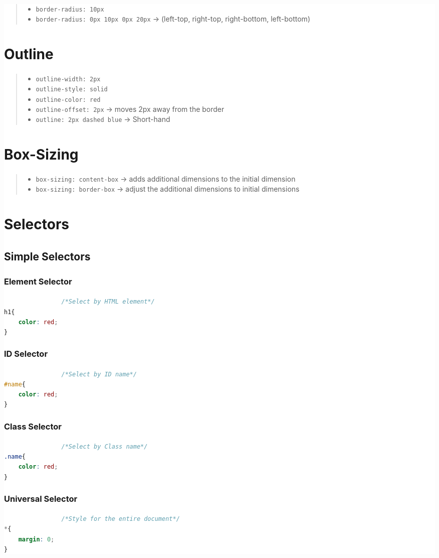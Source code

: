 >- `border-radius: 10px`
>- `border-radius: 0px 10px 0px 20px` -> (left-top, right-top, right-bottom, left-bottom)

# Outline

>- `outline-width: 2px`
>- `outline-style: solid`
>- `outline-color: red`
>- `outline-offset: 2px` -> moves 2px away from the border
>- `outline: 2px dashed blue` -> Short-hand

# Box-Sizing

>- `box-sizing: content-box` -> adds additional dimensions to the initial dimension
>- `box-sizing: border-box` -> adjust the additional dimensions to initial dimensions

# Selectors

## Simple Selectors

### Element Selector
```CSS
                /*Select by HTML element*/
h1{
    color: red;
}
```

### ID Selector
```CSS
                /*Select by ID name*/
#name{
    color: red;
}
```

### Class Selector
```CSS
                /*Select by Class name*/
.name{
    color: red;
}
```

### Universal Selector
```CSS
                /*Style for the entire document*/
*{
    margin: 0;
}
```
